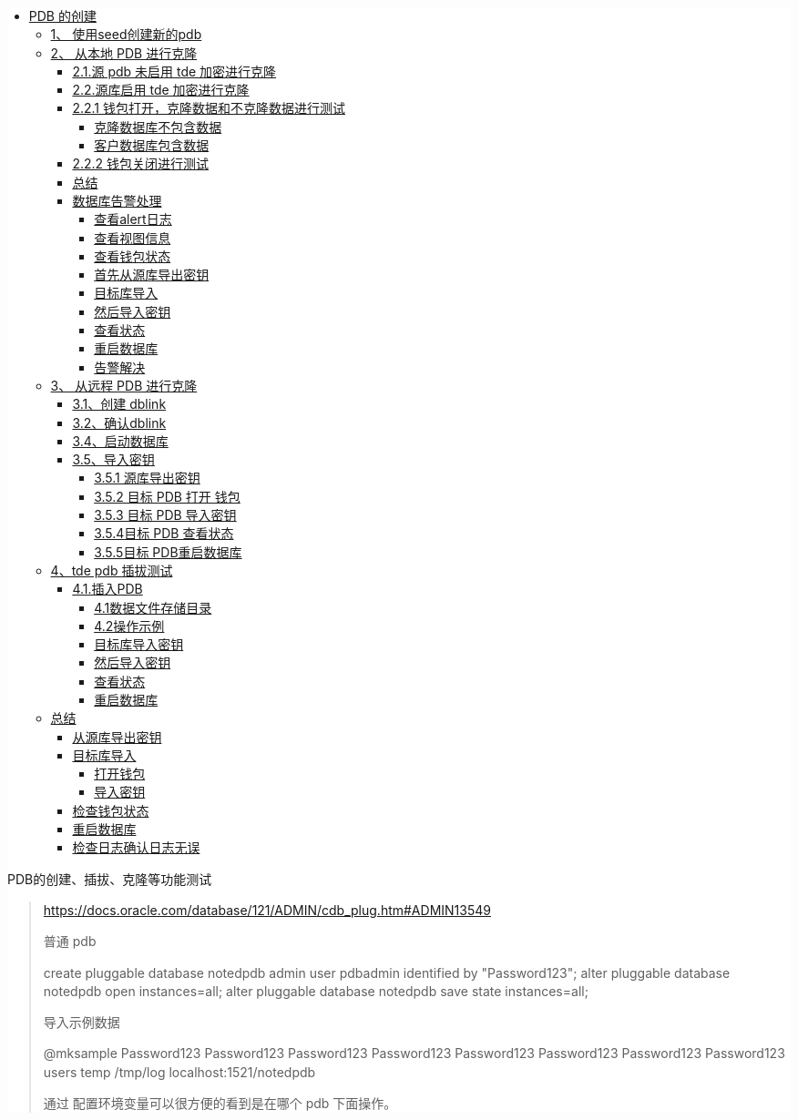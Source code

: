    * [PDB 的创建](#pdb-的创建)
      * [1、 使用seed创建新的pdb](#1-使用seed创建新的pdb)
      * [2、 从本地 PDB 进行克隆](#2-从本地-pdb-进行克隆)
         * [2.1.源 pdb 未启用 tde 加密进行克隆](#21源-pdb-未启用-tde-加密进行克隆)
         * [2.2.源库启用 tde 加密进行克隆](#22源库启用-tde-加密进行克隆)
         * [2.2.1 钱包打开，克隆数据和不克隆数据进行测试](#221-钱包打开克隆数据和不克隆数据进行测试)
            * [克隆数据库不包含数据](#克隆数据库不包含数据)
            * [客户数据库包含数据](#客户数据库包含数据)
         * [2.2.2 钱包关闭进行测试](#222-钱包关闭进行测试)
         * [总结](#总结)
         * [数据库告警处理](#数据库告警处理)
            * [查看alert日志](#查看alert日志)
            * [查看视图信息](#查看视图信息)
            * [查看钱包状态](#查看钱包状态)
            * [首先从源库导出密钥](#首先从源库导出密钥)
            * [目标库导入](#目标库导入)
            * [然后导入密钥](#然后导入密钥)
            * [查看状态](#查看状态)
            * [重启数据库](#重启数据库)
            * [告警解决](#告警解决)
      * [3、 从远程 PDB 进行克隆](#3-从远程-pdb-进行克隆)
         * [3.1、创建 dblink](#31创建-dblink)
         * [3.2、确认dblink](#32确认dblink)
         * [3.4、启动数据库](#34启动数据库)
         * [3.5、导入密钥](#35导入密钥)
            * [3.5.1 源库导出密钥](#351-源库导出密钥)
            * [3.5.2 目标 PDB 打开 钱包](#352-目标-pdb-打开-钱包)
            * [3.5.3 目标 PDB 导入密钥](#353-目标-pdb-导入密钥)
            * [3.5.4目标 PDB 查看状态](#354目标-pdb-查看状态)
            * [3.5.5目标 PDB重启数据库](#355目标-pdb重启数据库)
      * [4、tde pdb 插拔测试](#4tde-pdb-插拔测试)
         * [4.1.插入PDB](#41插入pdb)
            * [4.1数据文件存储目录](#41数据文件存储目录)
            * [4.2操作示例](#42操作示例)
            * [目标库导入密钥](#目标库导入密钥)
            * [然后导入密钥](#然后导入密钥-1)
            * [查看状态](#查看状态-1)
            * [重启数据库](#重启数据库-1)
      * [总结](#总结-1)
         * [从源库导出密钥](#从源库导出密钥)
         * [目标库导入](#目标库导入-1)
            * [打开钱包](#打开钱包)
            * [导入密钥](#导入密钥)
         * [检查钱包状态](#检查钱包状态)
         * [重启数据库](#重启数据库-2)
         * [检查日志确认日志无误](#检查日志确认日志无误)



PDB的创建、插拔、克隆等功能测试

> https://docs.oracle.com/database/121/ADMIN/cdb_plug.htm#ADMIN13549
>
> 普通 pdb
>
> create pluggable database notedpdb admin user pdbadmin identified by "Password123";
> alter pluggable database notedpdb open  instances=all;
> alter pluggable database notedpdb save state instances=all;
>
> 导入示例数据
>
> @mksample Password123 Password123 Password123 Password123 Password123 Password123 Password123 Password123 users temp /tmp/log localhost:1521/notedpdb
>
> 通过 配置环境变量可以很方便的看到是在哪个 pdb 下面操作。